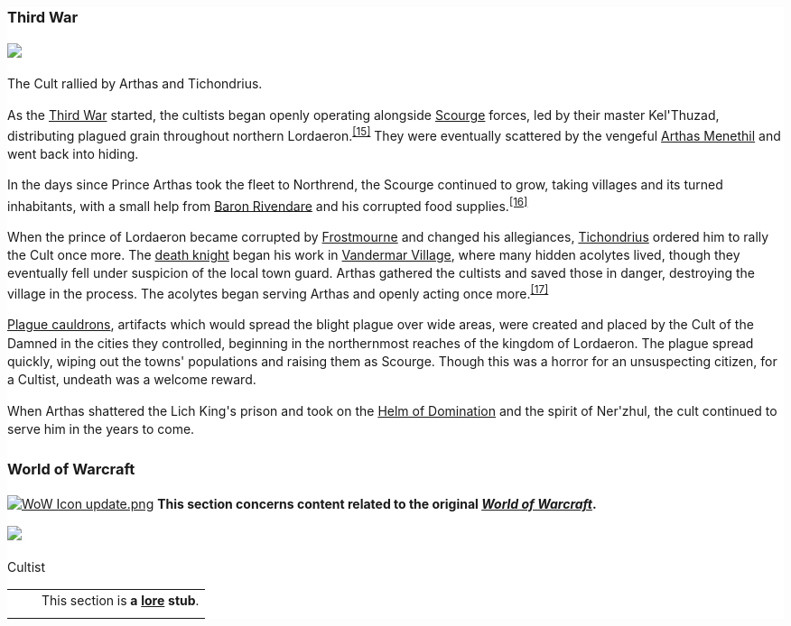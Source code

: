 ### Third War

[![](https://static.wikia.nocookie.net/wowpedia/images/7/70/Cult_of_the_Damnied_rallied.jpg/revision/latest/scale-to-width-down/180?cb=20180908152553)](https://static.wikia.nocookie.net/wowpedia/images/7/70/Cult_of_the_Damnied_rallied.jpg/revision/latest?cb=20180908152553)

The Cult rallied by Arthas and Tichondrius.

As the [Third War](https://wowpedia.fandom.com/wiki/Third_War "Third War") started, the cultists began openly operating alongside [Scourge](https://wowpedia.fandom.com/wiki/Scourge "Scourge") forces, led by their master Kel'Thuzad, distributing plagued grain throughout northern Lordaeron.<sup id="cite_ref-15"><a href="https://wowpedia.fandom.com/wiki/Cult_of_the_Damned#cite_note-15">[15]</a></sup> They were eventually scattered by the vengeful [Arthas Menethil](https://wowpedia.fandom.com/wiki/Arthas_Menethil "Arthas Menethil") and went back into hiding.

In the days since Prince Arthas took the fleet to Northrend, the Scourge continued to grow, taking villages and its turned inhabitants, with a small help from [Baron Rivendare](https://wowpedia.fandom.com/wiki/Baron_Rivendare "Baron Rivendare") and his corrupted food supplies.<sup id="cite_ref-16"><a href="https://wowpedia.fandom.com/wiki/Cult_of_the_Damned#cite_note-16">[16]</a></sup>

When the prince of Lordaeron became corrupted by [Frostmourne](https://wowpedia.fandom.com/wiki/Frostmourne "Frostmourne") and changed his allegiances, [Tichondrius](https://wowpedia.fandom.com/wiki/Tichondrius "Tichondrius") ordered him to rally the Cult once more. The [death knight](https://wowpedia.fandom.com/wiki/Death_knight "Death knight") began his work in [Vandermar Village](https://wowpedia.fandom.com/wiki/Vandermar_Village "Vandermar Village"), where many hidden acolytes lived, though they eventually fell under suspicion of the local town guard. Arthas gathered the cultists and saved those in danger, destroying the village in the process. The acolytes began serving Arthas and openly acting once more.<sup id="cite_ref-17"><a href="https://wowpedia.fandom.com/wiki/Cult_of_the_Damned#cite_note-17">[17]</a></sup>

[Plague cauldrons](https://wowpedia.fandom.com/wiki/Plague_cauldron "Plague cauldron"), artifacts which would spread the blight plague over wide areas, were created and placed by the Cult of the Damned in the cities they controlled, beginning in the northernmost reaches of the kingdom of Lordaeron. The plague spread quickly, wiping out the towns' populations and raising them as Scourge. Though this was a horror for an unsuspecting citizen, for a Cultist, undeath was a welcome reward.

When Arthas shattered the Lich King's prison and took on the [Helm of Domination](https://wowpedia.fandom.com/wiki/Helm_of_Domination "Helm of Domination") and the spirit of Ner'zhul, the cult continued to serve him in the years to come.

### World of Warcraft

[![WoW Icon update.png](https://static.wikia.nocookie.net/wowpedia/images/3/38/WoW_Icon_update.png/revision/latest?cb=20180602175550)](https://wowpedia.fandom.com/wiki/World_of_Warcraft "World of Warcraft") **This section concerns content related to the original _[World of Warcraft](https://wowpedia.fandom.com/wiki/World_of_Warcraft "World of Warcraft")_.**

[![](https://static.wikia.nocookie.net/wowpedia/images/6/6e/Cultist_Engineer.jpg/revision/latest/scale-to-width-down/180?cb=20091025144434)](https://static.wikia.nocookie.net/wowpedia/images/6/6e/Cultist_Engineer.jpg/revision/latest?cb=20091025144434)

Cultist

<table><tbody><tr><td><a href="https://static.wikia.nocookie.net/wowpedia/images/f/fe/Stub.png/revision/latest?cb=20101107135721"><img alt="" decoding="async" loading="lazy" width="17" height="20" data-image-name="Stub.png" data-image-key="Stub.png" data-src="https://static.wikia.nocookie.net/wowpedia/images/f/fe/Stub.png/revision/latest/scale-to-width-down/17?cb=20101107135721" src="https://static.wikia.nocookie.net/wowpedia/images/f/fe/Stub.png/revision/latest/scale-to-width-down/17?cb=20101107135721"></a></td><td>This section is <b>a <a href="https://wowpedia.fandom.com/wiki/Lore" title="Lore">lore</a> stub</b>.</td></tr></tbody></table>
